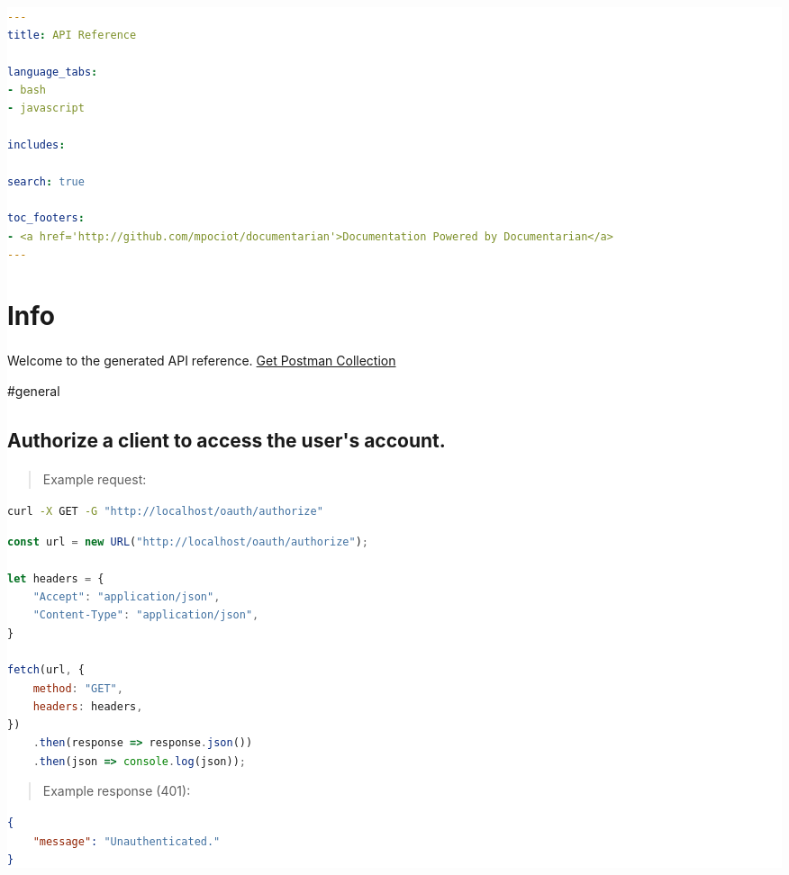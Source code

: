 ```yaml
---
title: API Reference

language_tabs:
- bash
- javascript

includes:

search: true

toc_footers:
- <a href='http://github.com/mpociot/documentarian'>Documentation Powered by Documentarian</a>
---
```


# Info

Welcome to the generated API reference.
[Get Postman Collection](http://localhost/docs/collection.json)



#general

## Authorize a client to access the user&#039;s account.

> Example request:

```bash
curl -X GET -G "http://localhost/oauth/authorize" 
```
```javascript
const url = new URL("http://localhost/oauth/authorize");

let headers = {
    "Accept": "application/json",
    "Content-Type": "application/json",
}

fetch(url, {
    method: "GET",
    headers: headers,
})
    .then(response => response.json())
    .then(json => console.log(json));
```

> Example response (401):

```json
{
    "message": "Unauthenticated."
}
```
